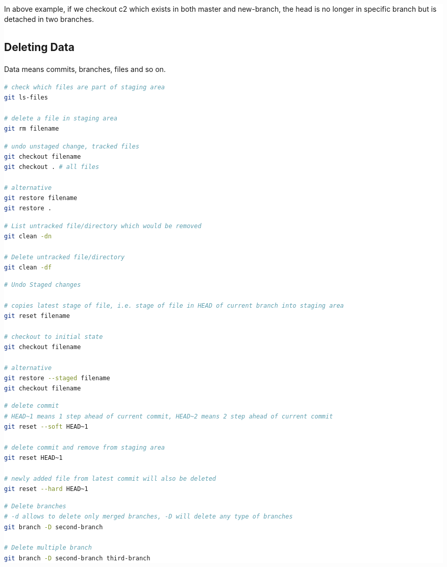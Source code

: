 In above example, if we checkout c2 which exists in both master and new-branch, the head is no longer in specific branch but is detached in two branches.

## Deleting Data

Data means commits, branches, files and so on.

```bash
# check which files are part of staging area
git ls-files

# delete a file in staging area
git rm filename
```

```bash
# undo unstaged change, tracked files
git checkout filename
git checkout . # all files

# alternative
git restore filename
git restore .
```

```bash
# List untracked file/directory which would be removed
git clean -dn

# Delete untracked file/directory
git clean -df
```

```bash
# Undo Staged changes

# copies latest stage of file, i.e. stage of file in HEAD of current branch into staging area
git reset filename

# checkout to initial state
git checkout filename

# alternative
git restore --staged filename
git checkout filename
```

```bash
# delete commit
# HEAD~1 means 1 step ahead of current commit, HEAD~2 means 2 step ahead of current commit
git reset --soft HEAD~1

# delete commit and remove from staging area
git reset HEAD~1

# newly added file from latest commit will also be deleted
git reset --hard HEAD~1
```

```bash
# Delete branches
# -d allows to delete only merged branches, -D will delete any type of branches
git branch -D second-branch

# Delete multiple branch
git branch -D second-branch third-branch
```
